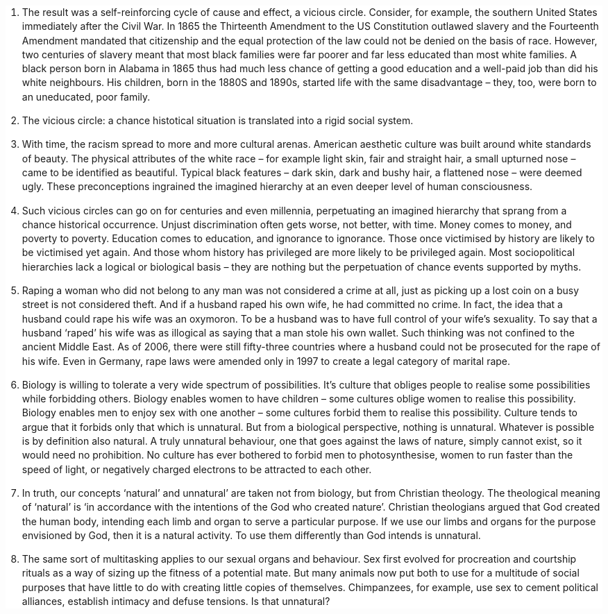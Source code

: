 1. The result was a self-reinforcing cycle of cause and effect, a vicious circle. Consider, for example, the southern United States immediately after the Civil War. In 1865 the Thirteenth Amendment to the US Constitution outlawed slavery and the Fourteenth Amendment mandated that citizenship and the equal protection of the law could not be denied on the basis of race. However, two centuries of slavery meant that most black families were far poorer and far less educated than most white families. A black person born in Alabama in 1865 thus had much less chance of getting a good education and a well-paid job than did his white neighbours. His children, born in the 1880S and 1890s, started life with the same disadvantage – they, too, were born to an uneducated, poor family.

1. The vicious circle: a chance histotical situation is translated into a rigid social system.

1. With time, the racism spread to more and more cultural arenas. American aesthetic culture was built around white standards of beauty. The physical attributes of the white race – for example light skin, fair and straight hair, a small upturned nose – came to be identified as beautiful. Typical black features – dark skin, dark and bushy hair, a flattened nose – were deemed ugly. These preconceptions ingrained the imagined hierarchy at an even deeper level of human consciousness.

1. Such vicious circles can go on for centuries and even millennia, perpetuating an imagined hierarchy that sprang from a chance historical occurrence. Unjust discrimination often gets worse, not better, with time. Money comes to money, and poverty to poverty. Education comes to education, and ignorance to ignorance. Those once victimised by history are likely to be victimised yet again. And those whom history has privileged are more likely to be privileged again. Most sociopolitical hierarchies lack a logical or biological basis – they are nothing but the perpetuation of chance events supported by myths. 

1. Raping a woman who did not belong to any man was not considered a crime at all, just as picking up a lost coin on a busy street is not considered theft. And if a husband raped his own wife, he had committed no crime. In fact, the idea that a husband could rape his wife was an oxymoron. To be a husband was to have full control of your wife’s sexuality. To say that a husband ‘raped’ his wife was as illogical as saying that a man stole his own wallet. Such thinking was not confined to the ancient Middle East. As of 2006, there were still fifty-three countries where a husband could not be prosecuted for the rape of his wife. Even in Germany, rape laws were amended only in 1997 to create a legal category of marital rape.

1. Biology is willing to tolerate a very wide spectrum of possibilities. It’s culture that obliges people to realise some possibilities while forbidding others. Biology enables women to have children – some cultures oblige women to realise this possibility. Biology enables men to enjoy sex with one another – some cultures forbid them to realise this possibility. Culture tends to argue that it forbids only that which is unnatural. But from a biological perspective, nothing is unnatural. Whatever is possible is by definition also natural. A truly unnatural behaviour, one that goes against the laws of nature, simply cannot exist, so it would need no prohibition. No culture has ever bothered to forbid men to photosynthesise, women to run faster than the speed of light, or negatively charged electrons to be attracted to each other.

1. In truth, our concepts ‘natural’ and unnatural’ are taken not from biology, but from Christian theology. The theological meaning of ‘natural’ is ‘in accordance with the intentions of the God who created nature’. Christian theologians argued that God created the human body, intending each limb and organ to serve a particular purpose. If we use our limbs and organs for the purpose envisioned by God, then it is a natural activity. To use them differently than God intends is unnatural. 

1. The same sort of multitasking applies to our sexual organs and behaviour. Sex first evolved for procreation and courtship rituals as a way of sizing up the fitness of a potential mate. But many animals now put both to use for a multitude of social purposes that have little to do with creating little copies of themselves. Chimpanzees, for example, use sex to cement political alliances, establish intimacy and defuse tensions. Is that unnatural?
